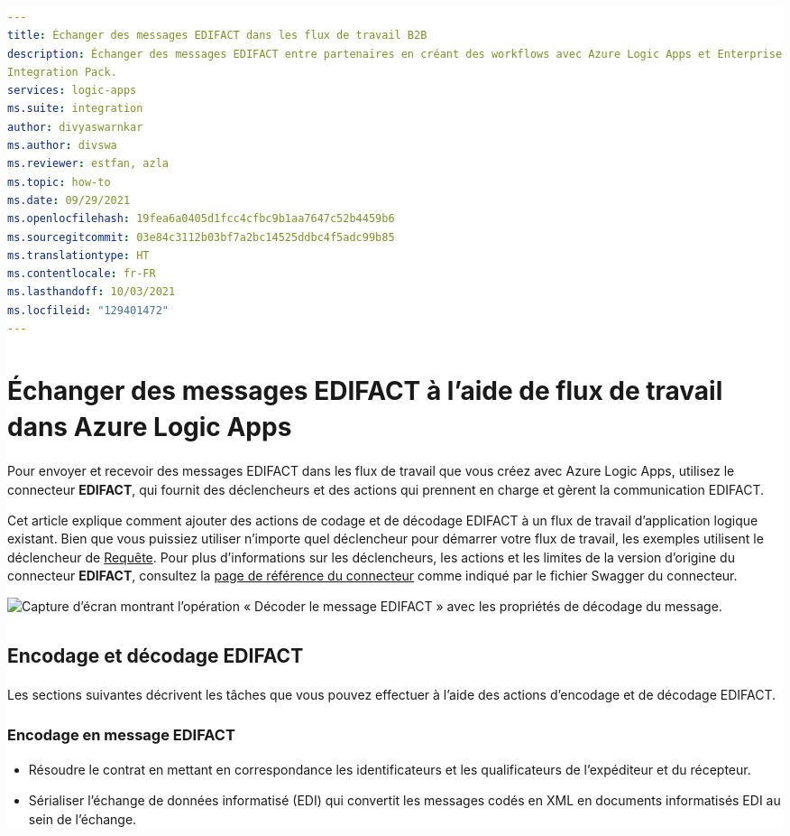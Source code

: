 ```yaml
---
title: Échanger des messages EDIFACT dans les flux de travail B2B
description: Échanger des messages EDIFACT entre partenaires en créant des workflows avec Azure Logic Apps et Enterprise Integration Pack.
services: logic-apps
ms.suite: integration
author: divyaswarnkar
ms.author: divswa
ms.reviewer: estfan, azla
ms.topic: how-to
ms.date: 09/29/2021
ms.openlocfilehash: 19fea6a0405d1fcc4cfbc9b1aa7647c52b4459b6
ms.sourcegitcommit: 03e84c3112b03bf7a2bc14525ddbc4f5adc99b85
ms.translationtype: HT
ms.contentlocale: fr-FR
ms.lasthandoff: 10/03/2021
ms.locfileid: "129401472"
---
```

# <a name="exchange-edifact-messages-using-workflows-in-azure-logic-apps"></a>Échanger des messages EDIFACT à l’aide de flux de travail dans Azure Logic Apps

Pour envoyer et recevoir des messages EDIFACT dans les flux de travail que vous créez avec Azure Logic Apps, utilisez le connecteur **EDIFACT**, qui fournit des déclencheurs et des actions qui prennent en charge et gèrent la communication EDIFACT.

Cet article explique comment ajouter des actions de codage et de décodage EDIFACT à un flux de travail d’application logique existant. Bien que vous puissiez utiliser n’importe quel déclencheur pour démarrer votre flux de travail, les exemples utilisent le déclencheur de [Requête](../connectors/connectors-native-reqres.md). Pour plus d’informations sur les déclencheurs, les actions et les limites de la version d’origine du connecteur **EDIFACT**, consultez la [page de référence du connecteur](/connectors/edifact/) comme indiqué par le fichier Swagger du connecteur.

![Capture d’écran montrant l’opération « Décoder le message EDIFACT » avec les propriétés de décodage du message.](./media/logic-apps-enterprise-integration-edifact/overview-edifact-message-consumption.png)

## <a name="edifact-encoding-and-decoding"></a>Encodage et décodage EDIFACT

Les sections suivantes décrivent les tâches que vous pouvez effectuer à l’aide des actions d’encodage et de décodage EDIFACT.

### <a name="encode-to-edifact-message-action"></a>Encodage en message EDIFACT

* Résoudre le contrat en mettant en correspondance les identificateurs et les qualificateurs de l’expéditeur et du récepteur.

* Sérialiser l’échange de données informatisé (EDI) qui convertit les messages codés en XML en documents informatisés EDI au sein de l’échange.
